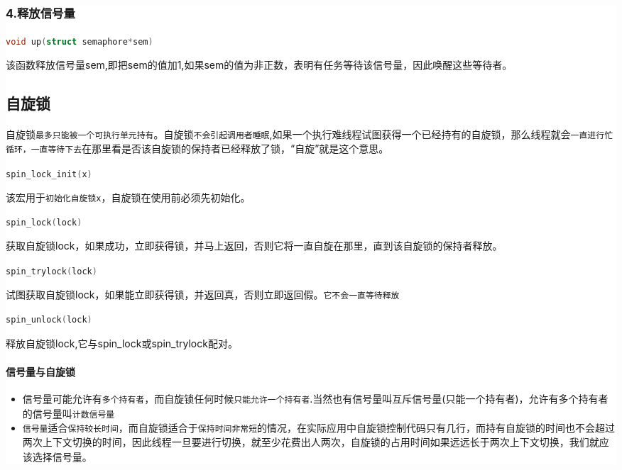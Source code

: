 ### 4.释放信号量
```c
void up(struct semaphore*sem)
```
该函数释放信号量sem,即把sem的值加1,如果sem的值为非正数，表明有任务等待该信号量，因此唤醒这些等待者。
## 自旋锁
自旋锁`最多只能被一个可执行单元持有`。自旋锁`不会引起调用者睡眠`,如果一个执行难线程试图获得一个已经持有的自旋锁，那么线程就会`一直进行忙循环，一直等待下去`在那里看是否该自旋锁的保持者已经释放了锁，“自旋”就是这个意思。
```c
spin_lock_init(x)
```
该宏用于`初始化自旋锁x`，自旋锁在使用前必须先初始化。

```c
spin_lock(lock)
```
获取自旋锁lock，如果成功，立即获得锁，并马上返回，否则它将一直自旋在那里，直到该自旋锁的保持者释放。

```c
spin_trylock(lock)
```
试图获取自旋锁lock，如果能立即获得锁，并返回真，否则立即返回假。`它不会一直等待释放`

```c
spin_unlock(lock)
```
释放自旋锁lock,它与spin_lock或spin_trylock配对。

#### 信号量与自旋锁
* 信号量可能允许有`多个持有者`，而自旋锁任何时候`只能允许一个持有者`.当然也有信号量叫互斥信号量(只能一个持有者)，允许有多个持有者的信号量叫`计数信号量`
* `信号量`适合`保持较长时间`，而自旋锁适合于`保持时间非常短`的情况，在实际应用中自旋锁控制代码只有几行，而持有自旋锁的时间也不会超过两次上下文切换的时间，因此线程一旦要进行切换，就至少花费出人两次，自旋锁的占用时间如果远远长于两次上下文切换，我们就应该选择信号量。

